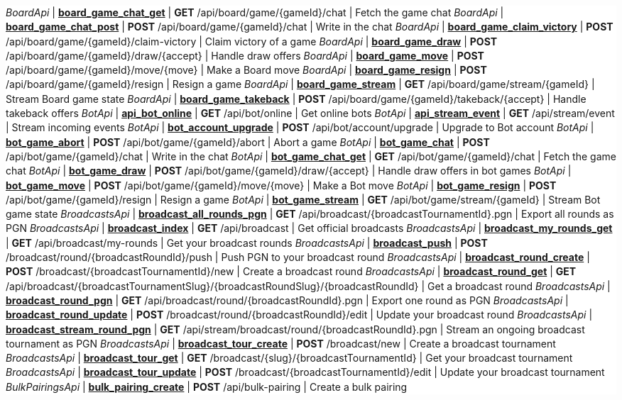 *BoardApi* | [**board_game_chat_get**](docs/BoardApi.md#board_game_chat_get) | **GET** /api/board/game/{gameId}/chat | Fetch the game chat
*BoardApi* | [**board_game_chat_post**](docs/BoardApi.md#board_game_chat_post) | **POST** /api/board/game/{gameId}/chat | Write in the chat
*BoardApi* | [**board_game_claim_victory**](docs/BoardApi.md#board_game_claim_victory) | **POST** /api/board/game/{gameId}/claim-victory | Claim victory of a game
*BoardApi* | [**board_game_draw**](docs/BoardApi.md#board_game_draw) | **POST** /api/board/game/{gameId}/draw/{accept} | Handle draw offers
*BoardApi* | [**board_game_move**](docs/BoardApi.md#board_game_move) | **POST** /api/board/game/{gameId}/move/{move} | Make a Board move
*BoardApi* | [**board_game_resign**](docs/BoardApi.md#board_game_resign) | **POST** /api/board/game/{gameId}/resign | Resign a game
*BoardApi* | [**board_game_stream**](docs/BoardApi.md#board_game_stream) | **GET** /api/board/game/stream/{gameId} | Stream Board game state
*BoardApi* | [**board_game_takeback**](docs/BoardApi.md#board_game_takeback) | **POST** /api/board/game/{gameId}/takeback/{accept} | Handle takeback offers
*BotApi* | [**api_bot_online**](docs/BotApi.md#api_bot_online) | **GET** /api/bot/online | Get online bots
*BotApi* | [**api_stream_event**](docs/BotApi.md#api_stream_event) | **GET** /api/stream/event | Stream incoming events
*BotApi* | [**bot_account_upgrade**](docs/BotApi.md#bot_account_upgrade) | **POST** /api/bot/account/upgrade | Upgrade to Bot account
*BotApi* | [**bot_game_abort**](docs/BotApi.md#bot_game_abort) | **POST** /api/bot/game/{gameId}/abort | Abort a game
*BotApi* | [**bot_game_chat**](docs/BotApi.md#bot_game_chat) | **POST** /api/bot/game/{gameId}/chat | Write in the chat
*BotApi* | [**bot_game_chat_get**](docs/BotApi.md#bot_game_chat_get) | **GET** /api/bot/game/{gameId}/chat | Fetch the game chat
*BotApi* | [**bot_game_draw**](docs/BotApi.md#bot_game_draw) | **POST** /api/bot/game/{gameId}/draw/{accept} | Handle draw offers in bot games
*BotApi* | [**bot_game_move**](docs/BotApi.md#bot_game_move) | **POST** /api/bot/game/{gameId}/move/{move} | Make a Bot move
*BotApi* | [**bot_game_resign**](docs/BotApi.md#bot_game_resign) | **POST** /api/bot/game/{gameId}/resign | Resign a game
*BotApi* | [**bot_game_stream**](docs/BotApi.md#bot_game_stream) | **GET** /api/bot/game/stream/{gameId} | Stream Bot game state
*BroadcastsApi* | [**broadcast_all_rounds_pgn**](docs/BroadcastsApi.md#broadcast_all_rounds_pgn) | **GET** /api/broadcast/{broadcastTournamentId}.pgn | Export all rounds as PGN
*BroadcastsApi* | [**broadcast_index**](docs/BroadcastsApi.md#broadcast_index) | **GET** /api/broadcast | Get official broadcasts
*BroadcastsApi* | [**broadcast_my_rounds_get**](docs/BroadcastsApi.md#broadcast_my_rounds_get) | **GET** /api/broadcast/my-rounds | Get your broadcast rounds
*BroadcastsApi* | [**broadcast_push**](docs/BroadcastsApi.md#broadcast_push) | **POST** /broadcast/round/{broadcastRoundId}/push | Push PGN to your broadcast round
*BroadcastsApi* | [**broadcast_round_create**](docs/BroadcastsApi.md#broadcast_round_create) | **POST** /broadcast/{broadcastTournamentId}/new | Create a broadcast round
*BroadcastsApi* | [**broadcast_round_get**](docs/BroadcastsApi.md#broadcast_round_get) | **GET** /api/broadcast/{broadcastTournamentSlug}/{broadcastRoundSlug}/{broadcastRoundId} | Get a broadcast round
*BroadcastsApi* | [**broadcast_round_pgn**](docs/BroadcastsApi.md#broadcast_round_pgn) | **GET** /api/broadcast/round/{broadcastRoundId}.pgn | Export one round as PGN
*BroadcastsApi* | [**broadcast_round_update**](docs/BroadcastsApi.md#broadcast_round_update) | **POST** /broadcast/round/{broadcastRoundId}/edit | Update your broadcast round
*BroadcastsApi* | [**broadcast_stream_round_pgn**](docs/BroadcastsApi.md#broadcast_stream_round_pgn) | **GET** /api/stream/broadcast/round/{broadcastRoundId}.pgn | Stream an ongoing broadcast tournament as PGN
*BroadcastsApi* | [**broadcast_tour_create**](docs/BroadcastsApi.md#broadcast_tour_create) | **POST** /broadcast/new | Create a broadcast tournament
*BroadcastsApi* | [**broadcast_tour_get**](docs/BroadcastsApi.md#broadcast_tour_get) | **GET** /broadcast/{slug}/{broadcastTournamentId} | Get your broadcast tournament
*BroadcastsApi* | [**broadcast_tour_update**](docs/BroadcastsApi.md#broadcast_tour_update) | **POST** /broadcast/{broadcastTournamentId}/edit | Update your broadcast tournament
*BulkPairingsApi* | [**bulk_pairing_create**](docs/BulkPairingsApi.md#bulk_pairing_create) | **POST** /api/bulk-pairing | Create a bulk pairing
